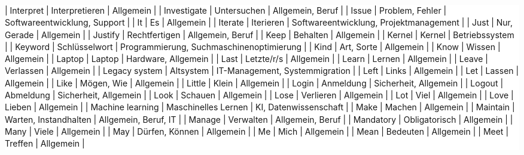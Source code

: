 | Interpret                              | Interpretieren                               | Allgemein                                       |
| Investigate                            | Untersuchen                                  | Allgemein, Beruf                                |
| Issue                                  | Problem, Fehler                              | Softwareentwicklung, Support                    |
| It                                     | Es                                           | Allgemein                                       |
| Iterate                                | Iterieren                                    | Softwareentwicklung, Projektmanagement          |
| Just                                   | Nur, Gerade                                  | Allgemein                                       |
| Justify                                | Rechtfertigen                                | Allgemein, Beruf                                |
| Keep                                   | Behalten                                     | Allgemein                                       |
| Kernel                                 | Kernel                                       | Betriebssystem                                  |
| Keyword                                | Schlüsselwort                                | Programmierung, Suchmaschinenoptimierung        |
| Kind                                   | Art, Sorte                                   | Allgemein                                       |
| Know                                   | Wissen                                       | Allgemein                                       |
| Laptop                                 | Laptop                                       | Hardware, Allgemein                             |
| Last                                   | Letzte/r/s                                   | Allgemein                                       |
| Learn                                  | Lernen                                       | Allgemein                                       |
| Leave                                  | Verlassen                                    | Allgemein                                       |
| Legacy system                          | Altsystem                                    | IT-Management, Systemmigration                  |
| Left                                   | Links                                        | Allgemein                                       |
| Let                                    | Lassen                                       | Allgemein                                       |
| Like                                   | Mögen, Wie                                   | Allgemein                                       |
| Little                                 | Klein                                        | Allgemein                                       |
| Login                                  | Anmeldung                                    | Sicherheit, Allgemein                           |
| Logout                                 | Abmeldung                                    | Sicherheit, Allgemein                           |
| Look                                   | Schauen                                      | Allgemein                                       |
| Lose                                   | Verlieren                                    | Allgemein                                       |
| Lot                                    | Viel                                         | Allgemein                                       |
| Love                                   | Lieben                                       | Allgemein                                       |
| Machine learning                       | Maschinelles Lernen                          | KI, Datenwissenschaft                           |
| Make                                   | Machen                                       | Allgemein                                       |
| Maintain                               | Warten, Instandhalten                        | Allgemein, Beruf, IT                            |
| Manage                                 | Verwalten                                    | Allgemein, Beruf                                |
| Mandatory                              | Obligatorisch                                | Allgemein                                       |
| Many                                   | Viele                                        | Allgemein                                       |
| May                                    | Dürfen, Können                               | Allgemein                                       |
| Me                                     | Mich                                         | Allgemein                                       |
| Mean                                   | Bedeuten                                     | Allgemein                                       |
| Meet                                   | Treffen                                      | Allgemein                                       |